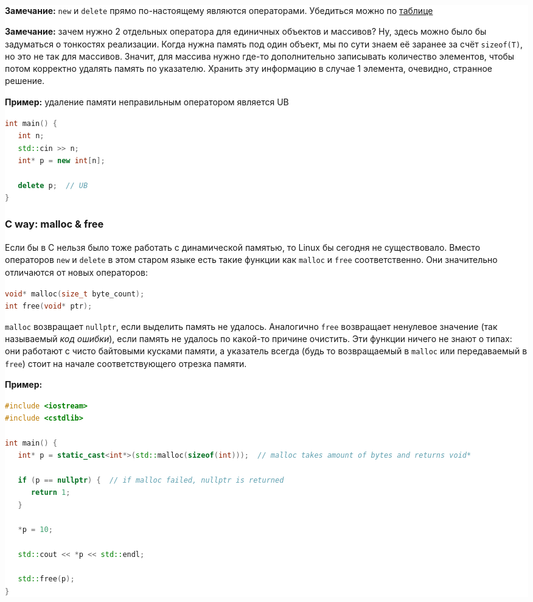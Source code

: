 **Замечание:** `new` и `delete` прямо по-настоящему являются операторами. Убедиться можно по [таблице](https://en.cppreference.com/w/cpp/language/operator_precedence)

**Замечание:** зачем нужно 2 отдельных оператора для единичных объектов и массивов? Ну, здесь можно было бы задуматься о тонкостях реализации. Когда нужна память под один объект, мы по сути знаем её заранее за счёт
`sizeof(T)`, но это не так для массивов. Значит, для массива нужно где-то дополнительно записывать количество элементов, чтобы потом корректно удалять память по указателю. Хранить эту информацию в случае 1 элемента,
очевидно, странное решение.

**Пример:** удаление памяти неправильным оператором является UB
```c++
int main() {
   int n;
   std::cin >> n;
   int* p = new int[n];

   delete p;  // UB
}
```

### C way: malloc & free

Если бы в C нельзя было тоже работать с динамической памятью, то Linux бы сегодня не существовало. Вместо операторов `new` и `delete` в этом старом языке есть такие функции как `malloc` и `free` соответственно. Они
значительно отличаются от новых операторов:
```c++
void* malloc(size_t byte_count);
int free(void* ptr);
```

`malloc` возвращает `nullptr`, если выделить память не удалось. Аналогично `free` возвращает ненулевое значение (так называемый _код ошибки_), если память не удалось по какой-то причине очистить. Эти функции ничего
не знают о типах: они работают с чисто байтовыми кусками памяти, а указатель всегда (будь то возвращаемый в `malloc` или передаваемый в `free`) стоит на начале соответствующего отрезка памяти.

**Пример:**
```c++
#include <iostream>
#include <cstdlib>

int main() {
   int* p = static_cast<int*>(std::malloc(sizeof(int)));  // malloc takes amount of bytes and returns void*

   if (p == nullptr) {  // if malloc failed, nullptr is returned
      return 1;
   }

   *p = 10;

   std::cout << *p << std::endl;

   std::free(p);
}
```
